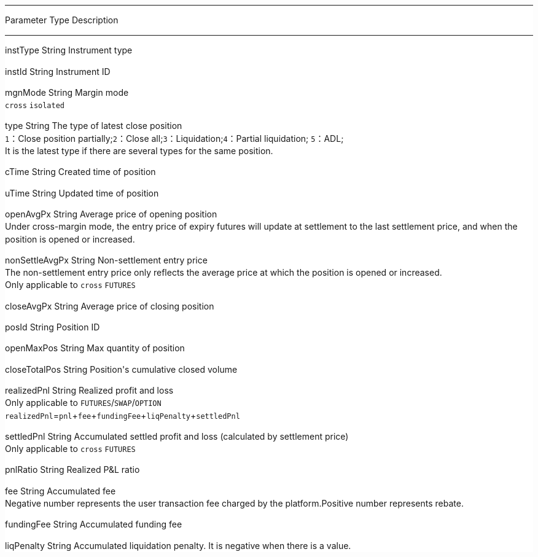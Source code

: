   ------------------------------------------------------------------------------------------------------------------
  Parameter               Type                    Description
  ----------------------- ----------------------- ------------------------------------------------------------------
  instType                String                  Instrument type

  instId                  String                  Instrument ID

  mgnMode                 String                  Margin mode\
                                                  `cross` `isolated`

  type                    String                  The type of latest close position\
                                                  `1`：Close position partially;`2`：Close
                                                  all;`3`：Liquidation;`4`：Partial liquidation; `5`：ADL;\
                                                  It is the latest type if there are several types for the same
                                                  position.

  cTime                   String                  Created time of position

  uTime                   String                  Updated time of position

  openAvgPx               String                  Average price of opening position\
                                                  Under cross-margin mode, the entry price of expiry futures will
                                                  update at settlement to the last settlement price, and when the
                                                  position is opened or increased.

  nonSettleAvgPx          String                  Non-settlement entry price\
                                                  The non-settlement entry price only reflects the average price at
                                                  which the position is opened or increased.\
                                                  Only applicable to `cross` `FUTURES`

  closeAvgPx              String                  Average price of closing position

  posId                   String                  Position ID

  openMaxPos              String                  Max quantity of position

  closeTotalPos           String                  Position\'s cumulative closed volume

  realizedPnl             String                  Realized profit and loss\
                                                  Only applicable to `FUTURES`/`SWAP`/`OPTION`\
                                                  `realizedPnl`=`pnl`+`fee`+`fundingFee`+`liqPenalty`+`settledPnl`

  settledPnl              String                  Accumulated settled profit and loss (calculated by settlement
                                                  price)\
                                                  Only applicable to `cross` `FUTURES`

  pnlRatio                String                  Realized P&L ratio

  fee                     String                  Accumulated fee\
                                                  Negative number represents the user transaction fee charged by the
                                                  platform.Positive number represents rebate.

  fundingFee              String                  Accumulated funding fee

  liqPenalty              String                  Accumulated liquidation penalty. It is negative when there is a
                                                  value.
